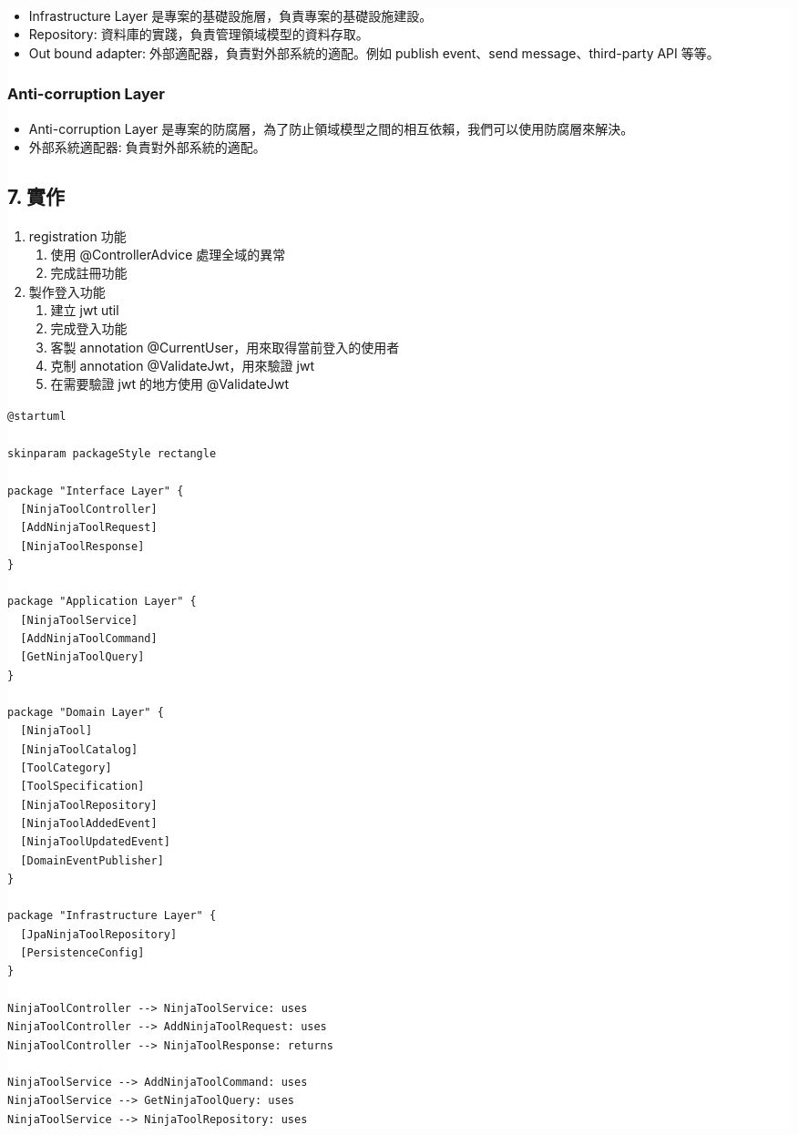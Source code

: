 - Infrastructure Layer 是專案的基礎設施層，負責專案的基礎設施建設。
- Repository: 資料庫的實踐，負責管理領域模型的資料存取。
- Out bound adapter: 外部適配器，負責對外部系統的適配。例如 publish event、send message、third-party API 等等。

### Anti-corruption Layer

- Anti-corruption Layer 是專案的防腐層，為了防止領域模型之間的相互依賴，我們可以使用防腐層來解決。
- 外部系統適配器: 負責對外部系統的適配。

## 7. 實作



1. registration 功能
    1. 使用 @ControllerAdvice 處理全域的異常
    2. 完成註冊功能
2. 製作登入功能
    1. 建立 jwt util
    2. 完成登入功能
    3. 客製 annotation @CurrentUser，用來取得當前登入的使用者
    4. 克制 annotation @ValidateJwt，用來驗證 jwt
    5. 在需要驗證 jwt 的地方使用 @ValidateJwt




```plantuml
@startuml

skinparam packageStyle rectangle

package "Interface Layer" {
  [NinjaToolController]
  [AddNinjaToolRequest]
  [NinjaToolResponse]
}

package "Application Layer" {
  [NinjaToolService]
  [AddNinjaToolCommand]
  [GetNinjaToolQuery]
}

package "Domain Layer" {
  [NinjaTool]
  [NinjaToolCatalog]
  [ToolCategory]
  [ToolSpecification]
  [NinjaToolRepository]
  [NinjaToolAddedEvent]
  [NinjaToolUpdatedEvent]
  [DomainEventPublisher]
}

package "Infrastructure Layer" {
  [JpaNinjaToolRepository]
  [PersistenceConfig]
}

NinjaToolController --> NinjaToolService: uses
NinjaToolController --> AddNinjaToolRequest: uses
NinjaToolController --> NinjaToolResponse: returns

NinjaToolService --> AddNinjaToolCommand: uses
NinjaToolService --> GetNinjaToolQuery: uses
NinjaToolService --> NinjaToolRepository: uses
```